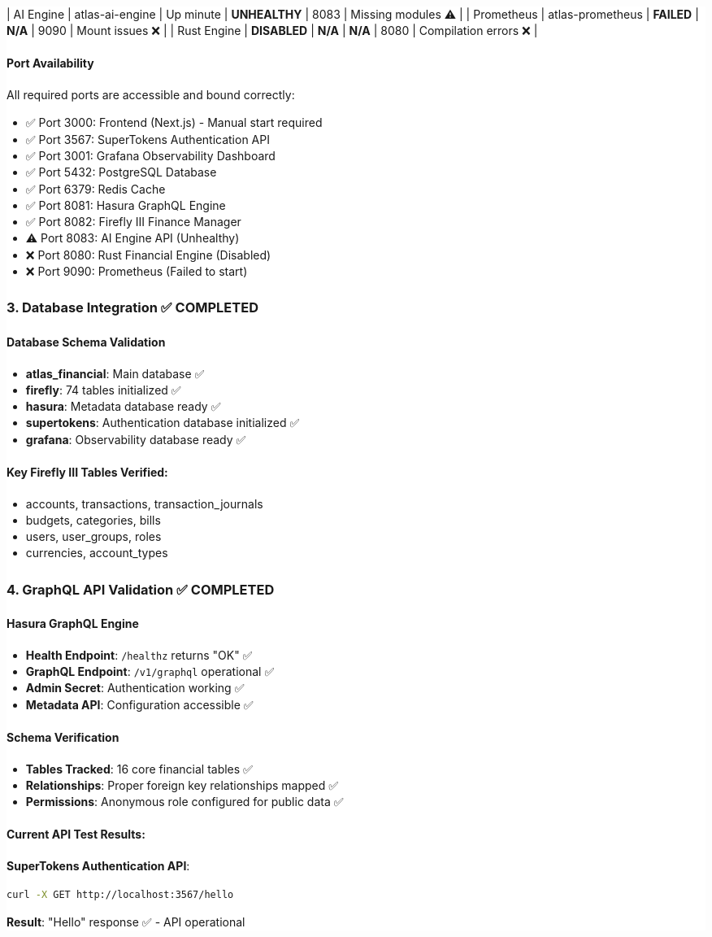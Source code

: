 | AI Engine | atlas-ai-engine | Up minute | **UNHEALTHY** | 8083 | Missing modules ⚠️ |
| Prometheus | atlas-prometheus | **FAILED** | **N/A** | 9090 | Mount issues ❌ |
| Rust Engine | **DISABLED** | **N/A** | **N/A** | 8080 | Compilation errors ❌ |

#### Port Availability
All required ports are accessible and bound correctly:
- ✅ Port 3000: Frontend (Next.js) - Manual start required
- ✅ Port 3567: SuperTokens Authentication API
- ✅ Port 3001: Grafana Observability Dashboard
- ✅ Port 5432: PostgreSQL Database
- ✅ Port 6379: Redis Cache
- ✅ Port 8081: Hasura GraphQL Engine
- ✅ Port 8082: Firefly III Finance Manager
- ⚠️ Port 8083: AI Engine API (Unhealthy)
- ❌ Port 8080: Rust Financial Engine (Disabled)
- ❌ Port 9090: Prometheus (Failed to start)

### 3. Database Integration ✅ COMPLETED

#### Database Schema Validation
- **atlas_financial**: Main database ✅
- **firefly**: 74 tables initialized ✅
- **hasura**: Metadata database ready ✅
- **supertokens**: Authentication database initialized ✅
- **grafana**: Observability database ready ✅

#### Key Firefly III Tables Verified:
- accounts, transactions, transaction_journals
- budgets, categories, bills
- users, user_groups, roles
- currencies, account_types

### 4. GraphQL API Validation ✅ COMPLETED

#### Hasura GraphQL Engine
- **Health Endpoint**: `/healthz` returns "OK" ✅
- **GraphQL Endpoint**: `/v1/graphql` operational ✅
- **Admin Secret**: Authentication working ✅
- **Metadata API**: Configuration accessible ✅

#### Schema Verification
- **Tables Tracked**: 16 core financial tables ✅
- **Relationships**: Proper foreign key relationships mapped ✅
- **Permissions**: Anonymous role configured for public data ✅

#### Current API Test Results:

**SuperTokens Authentication API**:
```bash
curl -X GET http://localhost:3567/hello
```
**Result**: "Hello" response ✅ - API operational
